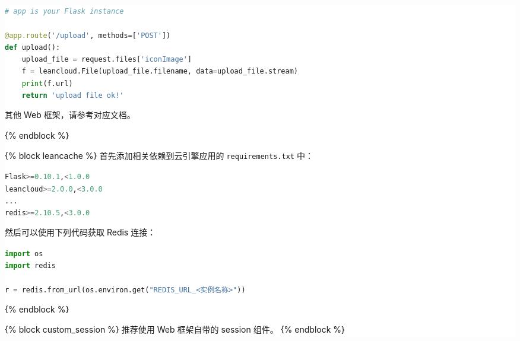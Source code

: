 ```python
# app is your Flask instance

@app.route('/upload', methods=['POST'])
def upload():
    upload_file = request.files['iconImage']
    f = leancloud.File(upload_file.filename, data=upload_file.stream)
    print(f.url)
    return 'upload file ok!'
```

其他 Web 框架，请参考对应文档。

{% endblock %}

{% block leancache %}
首先添加相关依赖到云引擎应用的 `requirements.txt` 中：

``` python
Flask>=0.10.1,<1.0.0
leancloud>=2.0.0,<3.0.0
...
redis>=2.10.5,<3.0.0
```

然后可以使用下列代码获取 Redis 连接：

``` python
import os
import redis

r = redis.from_url(os.environ.get("REDIS_URL_<实例名称>"))
```
{% endblock %}

{% block custom_session %}
推荐使用 Web 框架自带的 session 组件。
{% endblock %}
